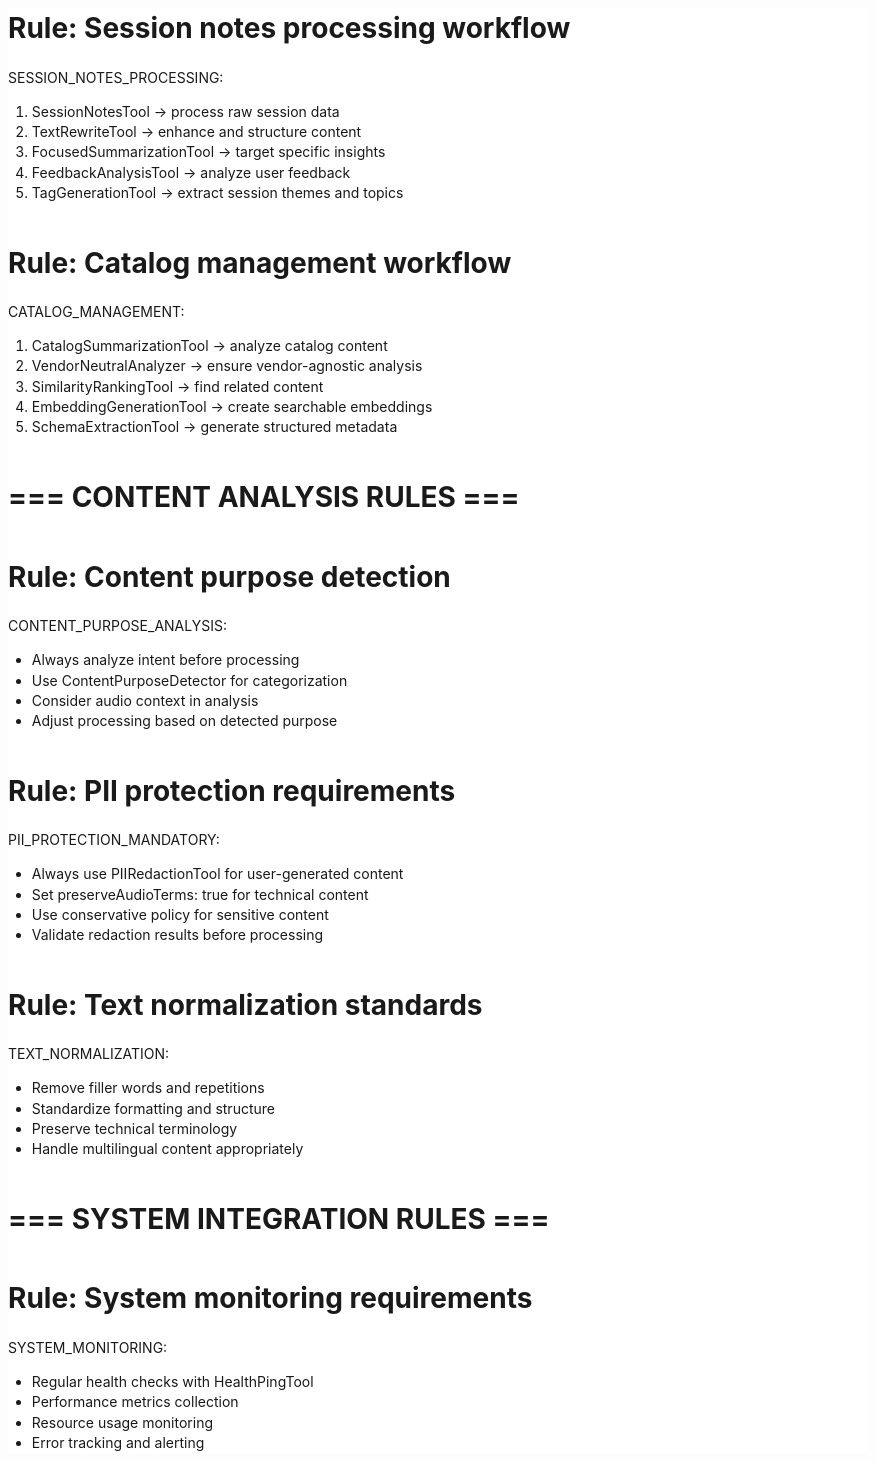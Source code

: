 # Rule: Session notes processing workflow
SESSION_NOTES_PROCESSING:
  1. SessionNotesTool -> process raw session data
  2. TextRewriteTool -> enhance and structure content
  3. FocusedSummarizationTool -> target specific insights
  4. FeedbackAnalysisTool -> analyze user feedback
  5. TagGenerationTool -> extract session themes and topics

# Rule: Catalog management workflow
CATALOG_MANAGEMENT:
  1. CatalogSummarizationTool -> analyze catalog content
  2. VendorNeutralAnalyzer -> ensure vendor-agnostic analysis
  3. SimilarityRankingTool -> find related content
  4. EmbeddingGenerationTool -> create searchable embeddings
  5. SchemaExtractionTool -> generate structured metadata

# === CONTENT ANALYSIS RULES ===

# Rule: Content purpose detection
CONTENT_PURPOSE_ANALYSIS:
  - Always analyze intent before processing
  - Use ContentPurposeDetector for categorization
  - Consider audio context in analysis
  - Adjust processing based on detected purpose

# Rule: PII protection requirements
PII_PROTECTION_MANDATORY:
  - Always use PIIRedactionTool for user-generated content
  - Set preserveAudioTerms: true for technical content
  - Use conservative policy for sensitive content
  - Validate redaction results before processing

# Rule: Text normalization standards
TEXT_NORMALIZATION:
  - Remove filler words and repetitions
  - Standardize formatting and structure
  - Preserve technical terminology
  - Handle multilingual content appropriately

# === SYSTEM INTEGRATION RULES ===

# Rule: System monitoring requirements
SYSTEM_MONITORING:
  - Regular health checks with HealthPingTool
  - Performance metrics collection
  - Resource usage monitoring
  - Error tracking and alerting
